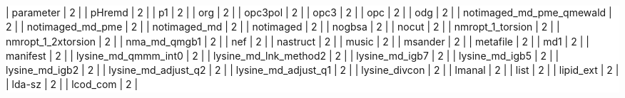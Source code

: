 | parameter                | 2    |
| pHremd                   | 2    |
| p1                       | 2    |
| org                      | 2    |
| opc3pol                  | 2    |
| opc3                     | 2    |
| opc                      | 2    |
| odg                      | 2    |
| notimaged_md_pme_qmewald | 2    |
| notimaged_md_pme         | 2    |
| notimaged_md             | 2    |
| notimaged                | 2    |
| nogbsa                   | 2    |
| nocut                    | 2    |
| nmropt_1_torsion         | 2    |
| nmropt_1_2xtorsion       | 2    |
| nma_md_qmgb1             | 2    |
| nef                      | 2    |
| nastruct                 | 2    |
| music                    | 2    |
| msander                  | 2    |
| metafile                 | 2    |
| md1                      | 2    |
| manifest                 | 2    |
| lysine_md_qmmm_int0      | 2    |
| lysine_md_lnk_method2    | 2    |
| lysine_md_igb7           | 2    |
| lysine_md_igb5           | 2    |
| lysine_md_igb2           | 2    |
| lysine_md_adjust_q2      | 2    |
| lysine_md_adjust_q1      | 2    |
| lysine_divcon            | 2    |
| lmanal                   | 2    |
| list                     | 2    |
| lipid_ext                | 2    |
| lda-sz                   | 2    |
| lcod_com                 | 2    |